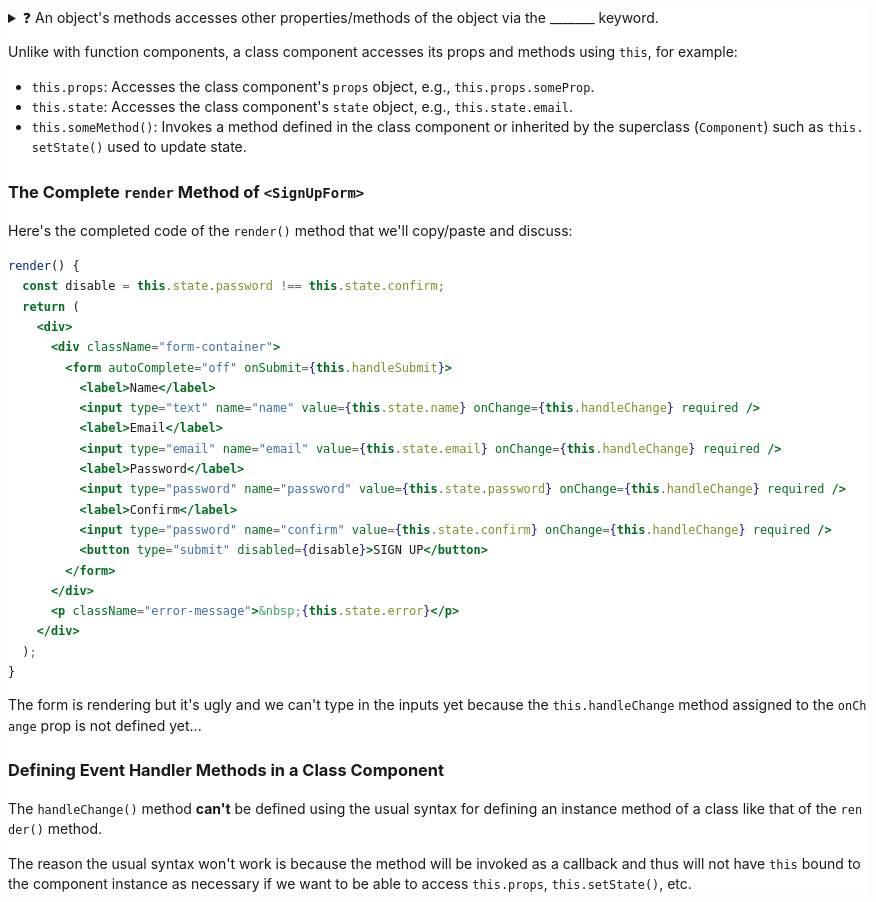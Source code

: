<details><summary>❓ An object's methods accesses other properties/methods of the object via the _______ keyword.</summary></details>

Unlike with function components, a class component accesses its props and methods using `this`, for example:

- `this.props`: Accesses the class component's `props` object, e.g., `this.props.someProp`.
- `this.state`: Accesses the class component's `state` object, e.g., `this.state.email`.
- `this.someMethod()`: Invokes a method defined in the class component or inherited by the superclass (`Component`) such as `this.setState()` used to update state.

### The Complete `render` Method of `<SignUpForm>`

Here's the completed code of the `render()` method that we'll copy/paste and discuss:

```jsx
render() {
  const disable = this.state.password !== this.state.confirm;
  return (
    <div>
      <div className="form-container">
        <form autoComplete="off" onSubmit={this.handleSubmit}>
          <label>Name</label>
          <input type="text" name="name" value={this.state.name} onChange={this.handleChange} required />
          <label>Email</label>
          <input type="email" name="email" value={this.state.email} onChange={this.handleChange} required />
          <label>Password</label>
          <input type="password" name="password" value={this.state.password} onChange={this.handleChange} required />
          <label>Confirm</label>
          <input type="password" name="confirm" value={this.state.confirm} onChange={this.handleChange} required />
          <button type="submit" disabled={disable}>SIGN UP</button>
        </form>
      </div>
      <p className="error-message">&nbsp;{this.state.error}</p>
    </div>
  );
}
```

The form is rendering but it's ugly and we can't type in the inputs yet because the `this.handleChange` method assigned to the `onChange` prop is not defined yet...

### Defining Event Handler Methods in a Class Component

The `handleChange()` method **can't** be defined using the usual syntax for defining an instance method of a class like that of the `render()` method.

The reason the usual syntax won't work is because the method will be invoked as a callback and thus will not have `this` bound to the component instance as necessary if we want to be able to access `this.props`, `this.setState()`, etc.
